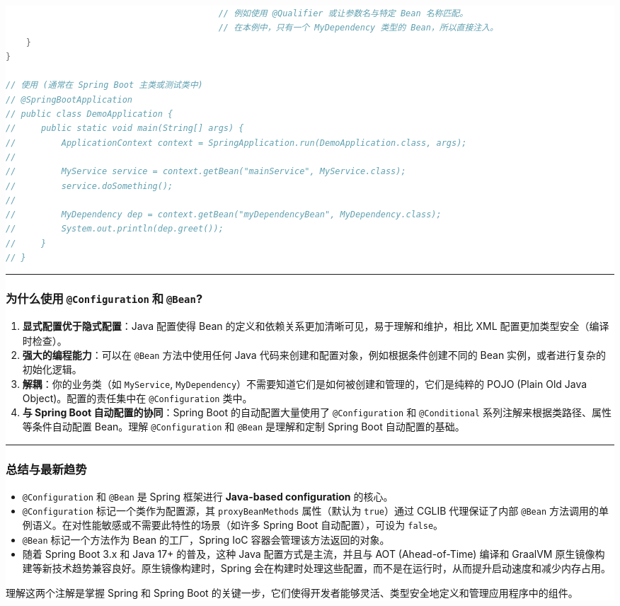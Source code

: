 ```java
                                          // 例如使用 @Qualifier 或让参数名与特定 Bean 名称匹配。
                                          // 在本例中，只有一个 MyDependency 类型的 Bean，所以直接注入。
    }
}

// 使用 (通常在 Spring Boot 主类或测试类中)
// @SpringBootApplication
// public class DemoApplication {
//     public static void main(String[] args) {
//         ApplicationContext context = SpringApplication.run(DemoApplication.class, args);
//
//         MyService service = context.getBean("mainService", MyService.class);
//         service.doSomething();
//
//         MyDependency dep = context.getBean("myDependencyBean", MyDependency.class);
//         System.out.println(dep.greet());
//     }
// }
```

---

### 为什么使用 `@Configuration` 和 `@Bean`?

1.  **显式配置优于隐式配置**：Java 配置使得 Bean 的定义和依赖关系更加清晰可见，易于理解和维护，相比 XML 配置更加类型安全（编译时检查）。
2.  **强大的编程能力**：可以在 `@Bean` 方法中使用任何 Java 代码来创建和配置对象，例如根据条件创建不同的 Bean 实例，或者进行复杂的初始化逻辑。
3.  **解耦**：你的业务类（如 `MyService`, `MyDependency`）不需要知道它们是如何被创建和管理的，它们是纯粹的 POJO (Plain Old Java Object)。配置的责任集中在 `@Configuration` 类中。
4.  **与 Spring Boot 自动配置的协同**：Spring Boot 的自动配置大量使用了 `@Configuration` 和 `@Conditional` 系列注解来根据类路径、属性等条件自动配置 Bean。理解 `@Configuration` 和 `@Bean` 是理解和定制 Spring Boot 自动配置的基础。

---

### 总结与最新趋势

*   `@Configuration` 和 `@Bean` 是 Spring 框架进行 **Java-based configuration** 的核心。
*   `@Configuration` 标记一个类作为配置源，其 `proxyBeanMethods` 属性（默认为 `true`）通过 CGLIB 代理保证了内部 `@Bean` 方法调用的单例语义。在对性能敏感或不需要此特性的场景（如许多 Spring Boot 自动配置），可设为 `false`。
*   `@Bean` 标记一个方法作为 Bean 的工厂，Spring IoC 容器会管理该方法返回的对象。
*   随着 Spring Boot 3.x 和 Java 17+ 的普及，这种 Java 配置方式是主流，并且与 AOT (Ahead-of-Time) 编译和 GraalVM 原生镜像构建等新技术趋势兼容良好。原生镜像构建时，Spring 会在构建时处理这些配置，而不是在运行时，从而提升启动速度和减少内存占用。

理解这两个注解是掌握 Spring 和 Spring Boot 的关键一步，它们使得开发者能够灵活、类型安全地定义和管理应用程序中的组件。